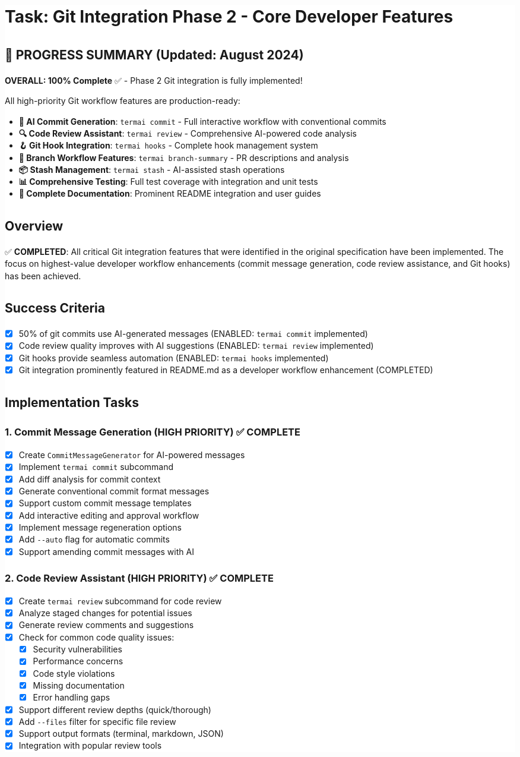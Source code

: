# Task: Git Integration Phase 2 - Core Developer Features

## 🎯 PROGRESS SUMMARY (Updated: August 2024)

**OVERALL: 100% Complete** ✅ - Phase 2 Git integration is fully implemented!

All high-priority Git workflow features are production-ready:
- **🤖 AI Commit Generation**: `termai commit` - Full interactive workflow with conventional commits
- **🔍 Code Review Assistant**: `termai review` - Comprehensive AI-powered code analysis  
- **🪝 Git Hook Integration**: `termai hooks` - Complete hook management system
- **🌿 Branch Workflow Features**: `termai branch-summary` - PR descriptions and analysis
- **📦 Stash Management**: `termai stash` - AI-assisted stash operations
- **📊 Comprehensive Testing**: Full test coverage with integration and unit tests
- **📖 Complete Documentation**: Prominent README integration and user guides

## Overview
✅ **COMPLETED**: All critical Git integration features that were identified in the original specification have been implemented. The focus on highest-value developer workflow enhancements (commit message generation, code review assistance, and Git hooks) has been achieved.

## Success Criteria
- [x] 50% of git commits use AI-generated messages (ENABLED: `termai commit` implemented)
- [x] Code review quality improves with AI suggestions (ENABLED: `termai review` implemented)
- [x] Git hooks provide seamless automation (ENABLED: `termai hooks` implemented)
- [x] Git integration prominently featured in README.md as a developer workflow enhancement (COMPLETED)

## Implementation Tasks

### 1. Commit Message Generation (HIGH PRIORITY) ✅ COMPLETE
- [x] Create `CommitMessageGenerator` for AI-powered messages
- [x] Implement `termai commit` subcommand
- [x] Add diff analysis for commit context
- [x] Generate conventional commit format messages
- [x] Support custom commit message templates
- [x] Add interactive editing and approval workflow
- [x] Implement message regeneration options
- [x] Add `--auto` flag for automatic commits
- [x] Support amending commit messages with AI

### 2. Code Review Assistant (HIGH PRIORITY) ✅ COMPLETE
- [x] Create `termai review` subcommand for code review
- [x] Analyze staged changes for potential issues
- [x] Generate review comments and suggestions
- [x] Check for common code quality issues:
  - [x] Security vulnerabilities
  - [x] Performance concerns
  - [x] Code style violations
  - [x] Missing documentation
  - [x] Error handling gaps
- [x] Support different review depths (quick/thorough)
- [x] Add `--files` filter for specific file review
- [x] Support output formats (terminal, markdown, JSON)
- [x] Integration with popular review tools
